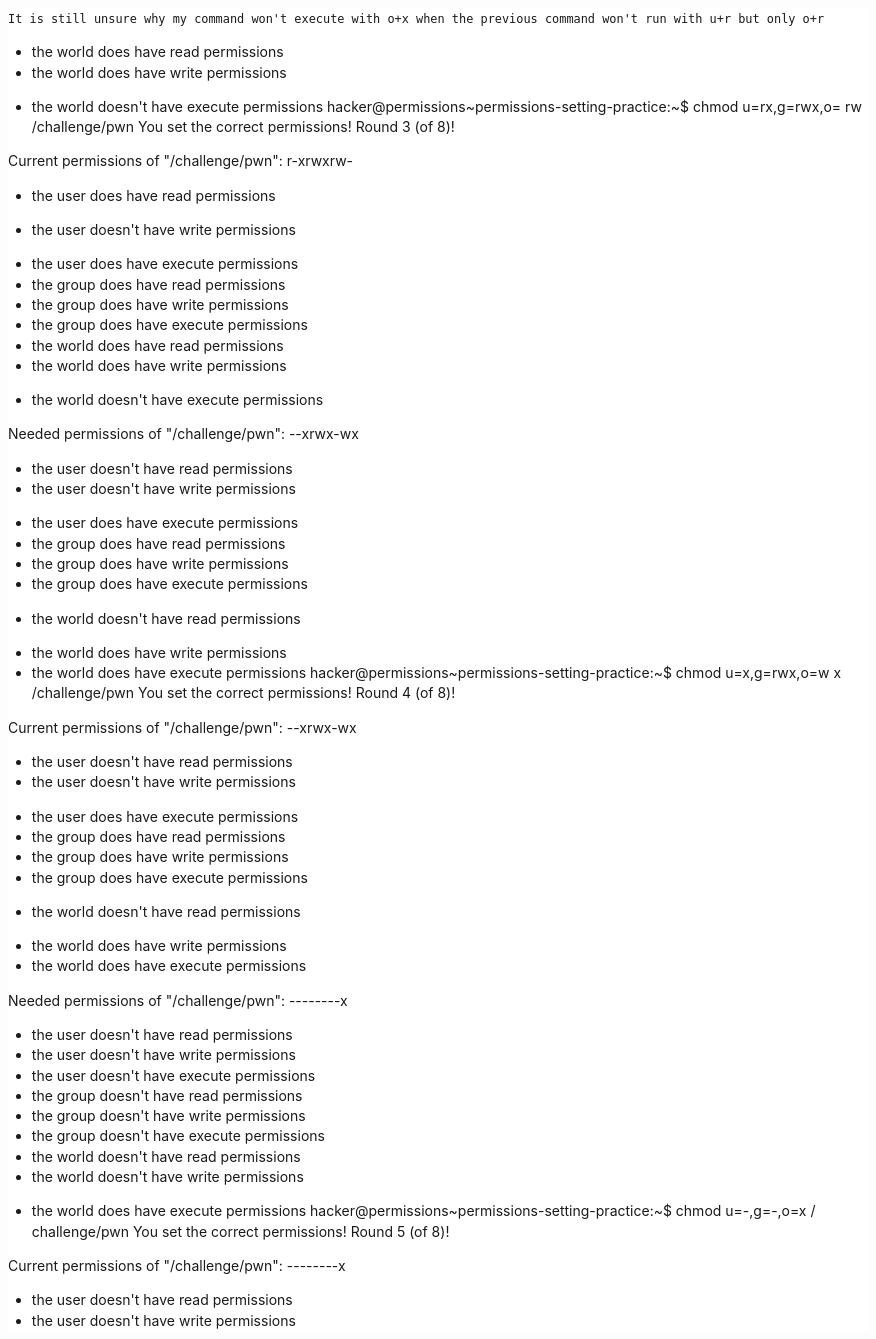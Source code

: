 ```It is still unsure why my command won't execute with o+x when the previous command won't run with u+r but only o+r```
* the world does have read permissions
* the world does have write permissions
- the world doesn't have execute permissions
hacker@permissions~permissions-setting-practice:~$ chmod u=rx,g=rwx,o=
rw /challenge/pwn
You set the correct permissions!
Round 3 (of 8)!

Current permissions of "/challenge/pwn": r-xrwxrw-
* the user does have read permissions
- the user doesn't have write permissions
* the user does have execute permissions
* the group does have read permissions
* the group does have write permissions
* the group does have execute permissions
* the world does have read permissions
* the world does have write permissions
- the world doesn't have execute permissions

Needed permissions of "/challenge/pwn": --xrwx-wx
- the user doesn't have read permissions
- the user doesn't have write permissions
* the user does have execute permissions
* the group does have read permissions
* the group does have write permissions
* the group does have execute permissions
- the world doesn't have read permissions
* the world does have write permissions
* the world does have execute permissions
hacker@permissions~permissions-setting-practice:~$ chmod u=x,g=rwx,o=w
x /challenge/pwn
You set the correct permissions!
Round 4 (of 8)!

Current permissions of "/challenge/pwn": --xrwx-wx
- the user doesn't have read permissions
- the user doesn't have write permissions
* the user does have execute permissions
* the group does have read permissions
* the group does have write permissions
* the group does have execute permissions
- the world doesn't have read permissions
* the world does have write permissions
* the world does have execute permissions

Needed permissions of "/challenge/pwn": --------x
- the user doesn't have read permissions
- the user doesn't have write permissions
- the user doesn't have execute permissions
- the group doesn't have read permissions
- the group doesn't have write permissions
- the group doesn't have execute permissions
- the world doesn't have read permissions
- the world doesn't have write permissions
* the world does have execute permissions
hacker@permissions~permissions-setting-practice:~$ chmod u=-,g=-,o=x /
challenge/pwn
You set the correct permissions!
Round 5 (of 8)!

Current permissions of "/challenge/pwn": --------x
- the user doesn't have read permissions
- the user doesn't have write permissions
```